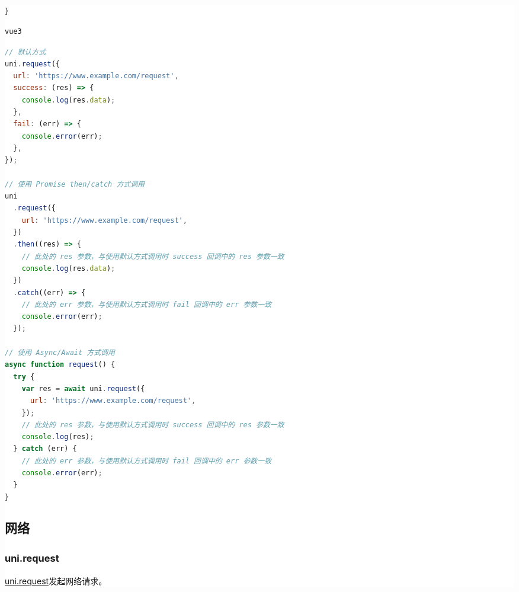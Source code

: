 ```js
}
```

`vue3`

```js
// 默认方式
uni.request({
  url: 'https://www.example.com/request',
  success: (res) => {
    console.log(res.data);
  },
  fail: (err) => {
    console.error(err);
  },
});

// 使用 Promise then/catch 方式调用
uni
  .request({
    url: 'https://www.example.com/request',
  })
  .then((res) => {
    // 此处的 res 参数，与使用默认方式调用时 success 回调中的 res 参数一致
    console.log(res.data);
  })
  .catch((err) => {
    // 此处的 err 参数，与使用默认方式调用时 fail 回调中的 err 参数一致
    console.error(err);
  });

// 使用 Async/Await 方式调用
async function request() {
  try {
    var res = await uni.request({
      url: 'https://www.example.com/request',
    });
    // 此处的 res 参数，与使用默认方式调用时 success 回调中的 res 参数一致
    console.log(res);
  } catch (err) {
    // 此处的 err 参数，与使用默认方式调用时 fail 回调中的 err 参数一致
    console.error(err);
  }
}
```

## 网络

### uni.request

[uni.request](https://uniapp.dcloud.net.cn/api/request/request.html#configmtls)发起网络请求。
